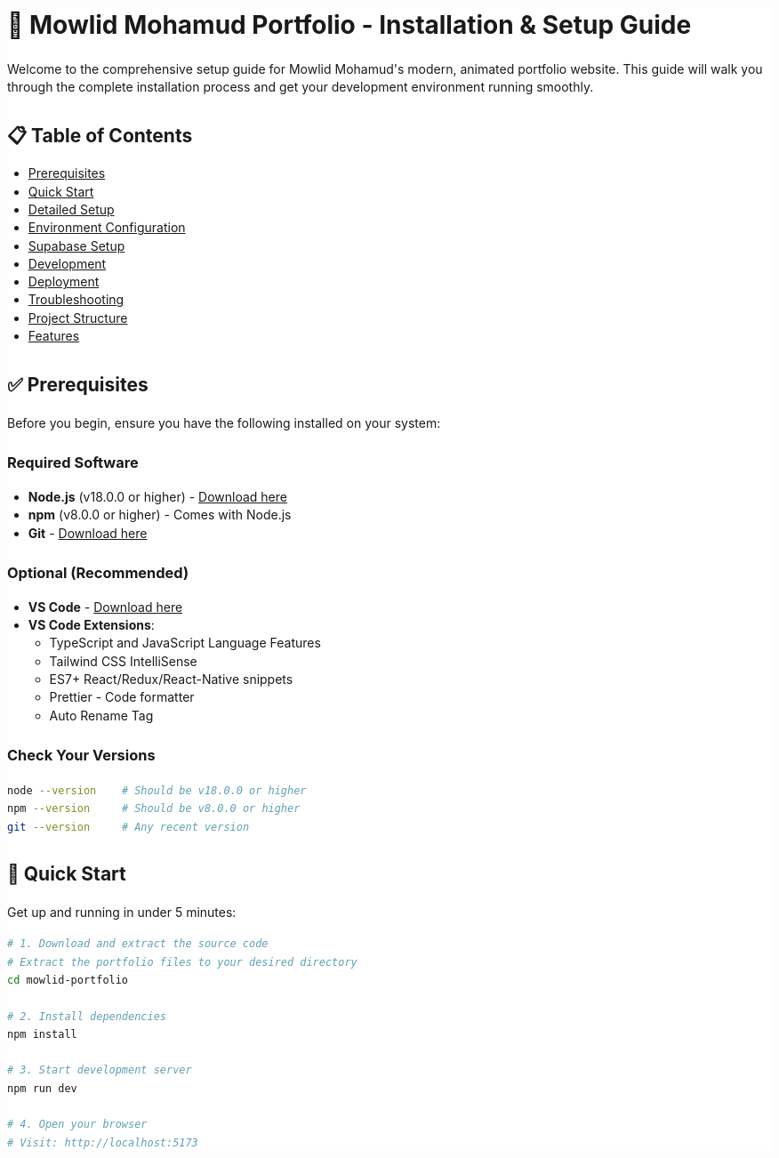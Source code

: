 # 🚀 Mowlid Mohamud Portfolio - Installation & Setup Guide

Welcome to the comprehensive setup guide for Mowlid Mohamud's modern, animated portfolio website. This guide will walk you through the complete installation process and get your development environment running smoothly.

## 📋 Table of Contents

- [Prerequisites](#prerequisites)
- [Quick Start](#quick-start)
- [Detailed Setup](#detailed-setup)
- [Environment Configuration](#environment-configuration)
- [Supabase Setup](#supabase-setup)
- [Development](#development)
- [Deployment](#deployment)
- [Troubleshooting](#troubleshooting)
- [Project Structure](#project-structure)
- [Features](#features)

## ✅ Prerequisites

Before you begin, ensure you have the following installed on your system:

### Required Software
- **Node.js** (v18.0.0 or higher) - [Download here](https://nodejs.org/)
- **npm** (v8.0.0 or higher) - Comes with Node.js
- **Git** - [Download here](https://git-scm.com/)

### Optional (Recommended)
- **VS Code** - [Download here](https://code.visualstudio.com/)
- **VS Code Extensions**:
  - TypeScript and JavaScript Language Features
  - Tailwind CSS IntelliSense
  - ES7+ React/Redux/React-Native snippets
  - Prettier - Code formatter
  - Auto Rename Tag

### Check Your Versions
```bash
node --version    # Should be v18.0.0 or higher
npm --version     # Should be v8.0.0 or higher
git --version     # Any recent version
```

## 🚀 Quick Start

Get up and running in under 5 minutes:

```bash
# 1. Download and extract the source code
# Extract the portfolio files to your desired directory
cd mowlid-portfolio

# 2. Install dependencies
npm install

# 3. Start development server
npm run dev

# 4. Open your browser
# Visit: http://localhost:5173
```
